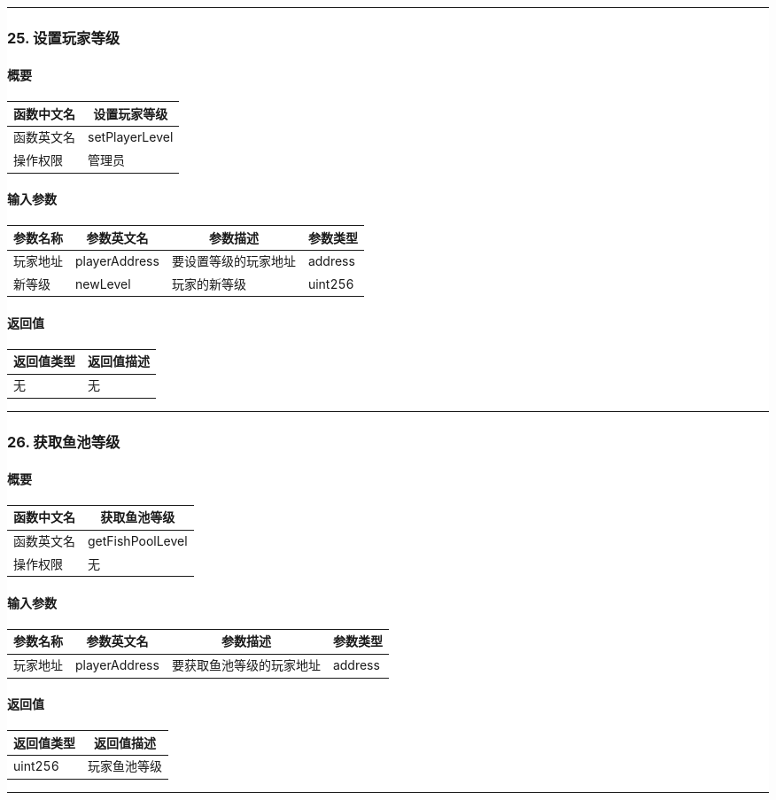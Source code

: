 ------

### 25. 设置玩家等级

#### 概要

| 函数中文名 | 设置玩家等级   |
| ---------- | -------------- |
| 函数英文名 | setPlayerLevel |
| 操作权限   | 管理员         |

#### 输入参数

| 参数名称 | 参数英文名    | 参数描述             | 参数类型 |
| -------- | ------------- | -------------------- | -------- |
| 玩家地址 | playerAddress | 要设置等级的玩家地址 | address  |
| 新等级   | newLevel      | 玩家的新等级         | uint256  |

#### 返回值

| 返回值类型 | 返回值描述 |
| ---------- | ---------- |
| 无         | 无         |

------

### 26. 获取鱼池等级

#### 概要

| 函数中文名 | 获取鱼池等级     |
| ---------- | ---------------- |
| 函数英文名 | getFishPoolLevel |
| 操作权限   | 无               |

#### 输入参数

| 参数名称 | 参数英文名    | 参数描述                 | 参数类型 |
| -------- | ------------- | ------------------------ | -------- |
| 玩家地址 | playerAddress | 要获取鱼池等级的玩家地址 | address  |

#### 返回值

| 返回值类型 | 返回值描述   |
| ---------- | ------------ |
| uint256    | 玩家鱼池等级 |

------
